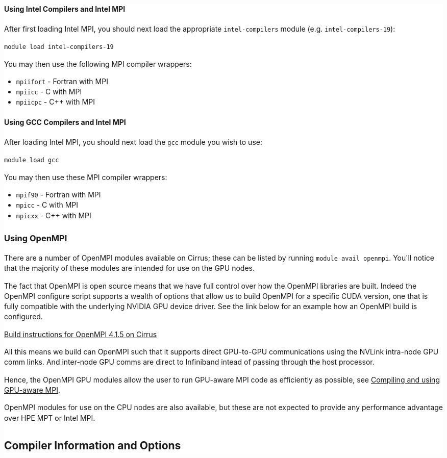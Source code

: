 

#### Using Intel Compilers and Intel MPI

After first loading Intel MPI, you should next load the appropriate
`intel-compilers` module (e.g. `intel-compilers-19`):

    module load intel-compilers-19

You may then use the following MPI compiler wrappers:

- `mpiifort` - Fortran with MPI
- `mpiicc` - C with MPI
- `mpiicpc` - C++ with MPI

#### Using GCC Compilers and Intel MPI

After loading Intel MPI, you should next load the `gcc` module you wish
to use:

    module load gcc

You may then use these MPI compiler wrappers:

- `mpif90` - Fortran with MPI
- `mpicc` - C with MPI
- `mpicxx` - C++ with MPI


### Using OpenMPI

There are a number of OpenMPI modules available on Cirrus; these can be listed
by running `module avail openmpi`. You'll notice that the majority of these
modules are intended for use on the GPU nodes.

The fact that OpenMPI is open source means that we have full control over
how the OpenMPI libraries are built. Indeed the OpenMPI configure script
supports a wealth of options that allow us to build OpenMPI for a
specific CUDA version, one that is fully compatible with the underlying
NVIDIA GPU device driver. See the link below for an example how an OpenMPI
build is configured.

[Build instructions for OpenMPI 4.1.5 on Cirrus](https://github.com/hpc-uk/build-instructions/blob/main/libs/openmpi/build_openmpi_4.1.5_cirrus_gcc8.md)

All this means we build can OpenMPI such that it supports direct GPU-to-GPU communications
using the NVLink intra-node GPU comm links. And inter-node GPU comms are direct to Infiniband
intead of passing through the host processor.

Hence, the OpenMPI GPU modules allow the user to run GPU-aware MPI code as efficiently
as possible, see [Compiling and using GPU-aware MPI](./gpu/#compiling-and-using-gpu-aware-mpi).

OpenMPI modules for use on the CPU nodes are also available, but these are not
expected to provide any performance advantage over HPE MPT or Intel MPI.


## Compiler Information and Options
